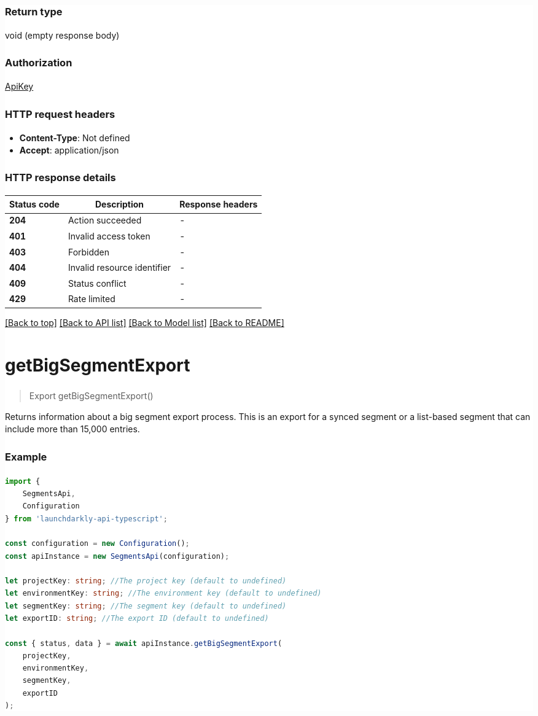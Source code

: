 
### Return type

void (empty response body)

### Authorization

[ApiKey](../README.md#ApiKey)

### HTTP request headers

 - **Content-Type**: Not defined
 - **Accept**: application/json


### HTTP response details
| Status code | Description | Response headers |
|-------------|-------------|------------------|
|**204** | Action succeeded |  -  |
|**401** | Invalid access token |  -  |
|**403** | Forbidden |  -  |
|**404** | Invalid resource identifier |  -  |
|**409** | Status conflict |  -  |
|**429** | Rate limited |  -  |

[[Back to top]](#) [[Back to API list]](../README.md#documentation-for-api-endpoints) [[Back to Model list]](../README.md#documentation-for-models) [[Back to README]](../README.md)

# **getBigSegmentExport**
> Export getBigSegmentExport()

Returns information about a big segment export process. This is an export for a synced segment or a list-based segment that can include more than 15,000 entries.

### Example

```typescript
import {
    SegmentsApi,
    Configuration
} from 'launchdarkly-api-typescript';

const configuration = new Configuration();
const apiInstance = new SegmentsApi(configuration);

let projectKey: string; //The project key (default to undefined)
let environmentKey: string; //The environment key (default to undefined)
let segmentKey: string; //The segment key (default to undefined)
let exportID: string; //The export ID (default to undefined)

const { status, data } = await apiInstance.getBigSegmentExport(
    projectKey,
    environmentKey,
    segmentKey,
    exportID
);
```
